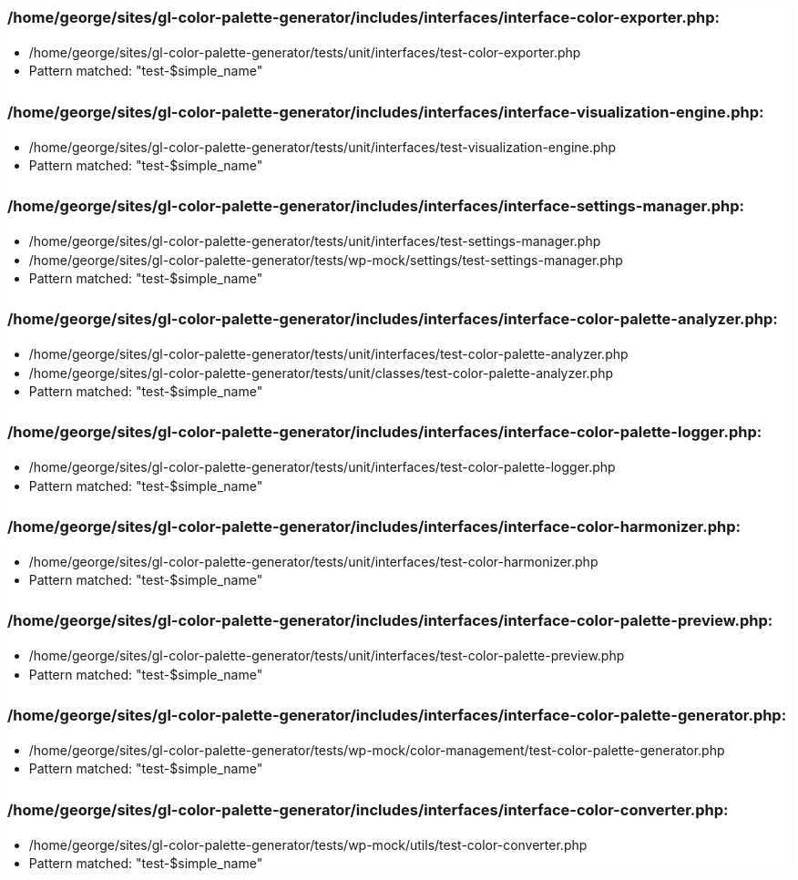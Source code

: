 ### /home/george/sites/gl-color-palette-generator/includes/interfaces/interface-color-exporter.php:
- /home/george/sites/gl-color-palette-generator/tests/unit/interfaces/test-color-exporter.php
- Pattern matched: "test-$simple_name"

### /home/george/sites/gl-color-palette-generator/includes/interfaces/interface-visualization-engine.php:
- /home/george/sites/gl-color-palette-generator/tests/unit/interfaces/test-visualization-engine.php
- Pattern matched: "test-$simple_name"

### /home/george/sites/gl-color-palette-generator/includes/interfaces/interface-settings-manager.php:
- /home/george/sites/gl-color-palette-generator/tests/unit/interfaces/test-settings-manager.php
- /home/george/sites/gl-color-palette-generator/tests/wp-mock/settings/test-settings-manager.php
- Pattern matched: "test-$simple_name"

### /home/george/sites/gl-color-palette-generator/includes/interfaces/interface-color-palette-analyzer.php:
- /home/george/sites/gl-color-palette-generator/tests/unit/interfaces/test-color-palette-analyzer.php
- /home/george/sites/gl-color-palette-generator/tests/unit/classes/test-color-palette-analyzer.php
- Pattern matched: "test-$simple_name"

### /home/george/sites/gl-color-palette-generator/includes/interfaces/interface-color-palette-logger.php:
- /home/george/sites/gl-color-palette-generator/tests/unit/interfaces/test-color-palette-logger.php
- Pattern matched: "test-$simple_name"

### /home/george/sites/gl-color-palette-generator/includes/interfaces/interface-color-harmonizer.php:
- /home/george/sites/gl-color-palette-generator/tests/unit/interfaces/test-color-harmonizer.php
- Pattern matched: "test-$simple_name"

### /home/george/sites/gl-color-palette-generator/includes/interfaces/interface-color-palette-preview.php:
- /home/george/sites/gl-color-palette-generator/tests/unit/interfaces/test-color-palette-preview.php
- Pattern matched: "test-$simple_name"

### /home/george/sites/gl-color-palette-generator/includes/interfaces/interface-color-palette-generator.php:
- /home/george/sites/gl-color-palette-generator/tests/wp-mock/color-management/test-color-palette-generator.php
- Pattern matched: "test-$simple_name"

### /home/george/sites/gl-color-palette-generator/includes/interfaces/interface-color-converter.php:
- /home/george/sites/gl-color-palette-generator/tests/wp-mock/utils/test-color-converter.php
- Pattern matched: "test-$simple_name"
